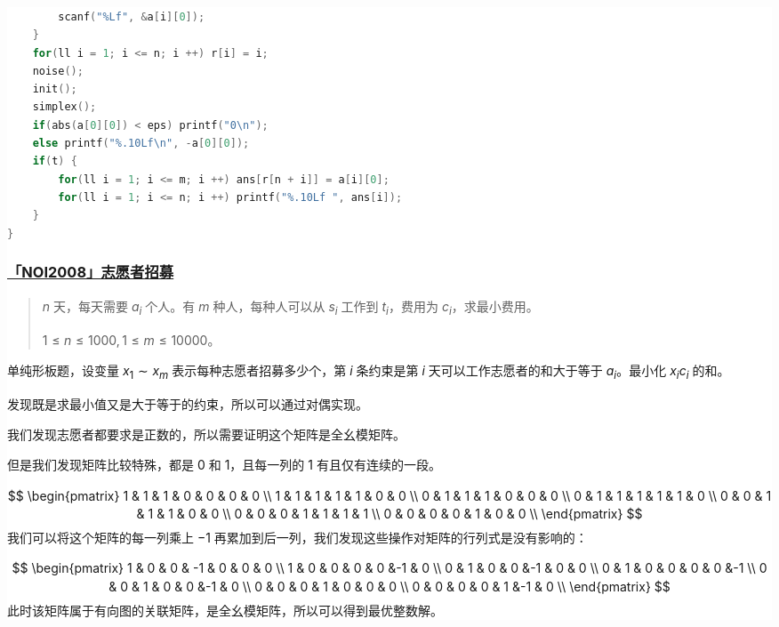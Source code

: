 ```cpp
		scanf("%Lf", &a[i][0]);
	}
	for(ll i = 1; i <= n; i ++) r[i] = i;
	noise();
	init();
	simplex();
	if(abs(a[0][0]) < eps) printf("0\n");
	else printf("%.10Lf\n", -a[0][0]);
	if(t) {
		for(ll i = 1; i <= m; i ++) ans[r[n + i]] = a[i][0];
		for(ll i = 1; i <= n; i ++) printf("%.10Lf ", ans[i]);
	}
}
```

### [「NOI2008」志愿者招募](https://www.luogu.com.cn/problem/P3980)

> $n$ 天，每天需要 $a_i$ 个人。有 $m$ 种人，每种人可以从 $s_i$ 工作到 $t_i$，费用为 $c_i$，求最小费用。
>
> $1\le n\le1000,1\le m\le10000$。

单纯形板题，设变量 $x_1\sim x_m$ 表示每种志愿者招募多少个，第 $i$ 条约束是第 $i$ 天可以工作志愿者的和大于等于 $a_i$。最小化 $x_ic_i$ 的和。

发现既是求最小值又是大于等于的约束，所以可以通过对偶实现。

我们发现志愿者都要求是正数的，所以需要证明这个矩阵是全幺模矩阵。

但是我们发现矩阵比较特殊，都是 $0$ 和 $1$，且每一列的 $1$ 有且仅有连续的一段。

$$
\begin{pmatrix}
1 & 1 & 1 & 0 & 0 & 0 & 0 \\
1 & 1 & 1 & 1 & 1 & 0 & 0 \\
0 & 1 & 1 & 1 & 0 & 0 & 0 \\
0 & 1 & 1 & 1 & 1 & 1 & 0 \\
0 & 0 & 1 & 1 & 1 & 0 & 0 \\
0 & 0 & 0 & 1 & 1 & 1 & 1 \\
0 & 0 & 0 & 0 & 1 & 0 & 0 \\
\end{pmatrix}
$$
我们可以将这个矩阵的每一列乘上 $-1$ 再累加到后一列，我们发现这些操作对矩阵的行列式是没有影响的：

$$
\begin{pmatrix}
1 & 0 & 0 & -1 & 0 & 0 & 0 \\
1 & 0 & 0 &  0 & 0 &-1 & 0 \\
0 & 1 & 0 &  0 &-1 & 0 & 0 \\
0 & 1 & 0 &  0 & 0 & 0 &-1 \\
0 & 0 & 1 &  0 & 0 &-1 & 0 \\
0 & 0 & 0 &  1 & 0 & 0 & 0 \\
0 & 0 & 0 &  0 & 1 &-1 & 0 \\
\end{pmatrix}
$$
此时该矩阵属于有向图的关联矩阵，是全幺模矩阵，所以可以得到最优整数解。
